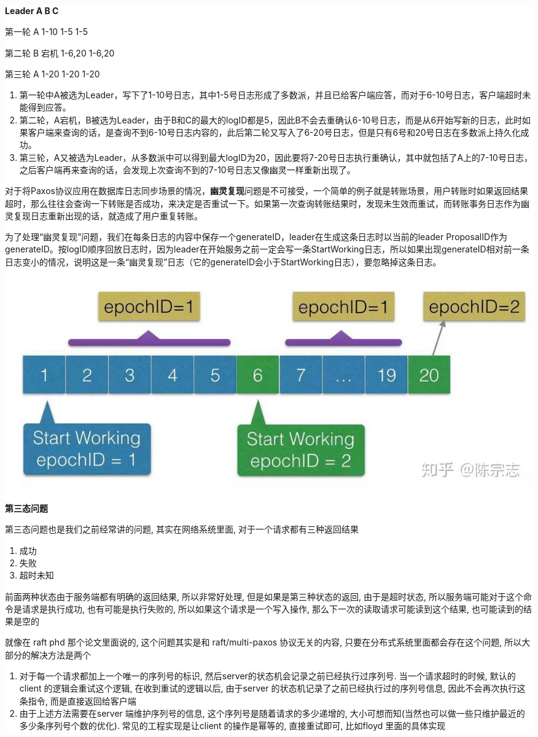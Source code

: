 **Leader A B C** 

第一轮 A 1-10 1-5 1-5 

第二轮 B 宕机 1-6,20 1-6,20 

第三轮 A 1-20 1-20 1-20

1. 第一轮中A被选为Leader，写下了1-10号日志，其中1-5号日志形成了多数派，并且已给客户端应答，而对于6-10号日志，客户端超时未能得到应答。
2. 第二轮，A宕机，B被选为Leader，由于B和C的最大的logID都是5，因此B不会去重确认6-10号日志，而是从6开始写新的日志，此时如果客户端来查询的话，是查询不到6-10号日志内容的，此后第二轮又写入了6-20号日志，但是只有6号和20号日志在多数派上持久化成功。
3. 第三轮，A又被选为Leader，从多数派中可以得到最大logID为20，因此要将7-20号日志执行重确认，其中就包括了A上的7-10号日志，之后客户端再来查询的话，会发现上次查询不到的7-10号日志又像幽灵一样重新出现了。

对于将Paxos协议应用在数据库日志同步场景的情况，**幽灵复现**问题是不可接受，一个简单的例子就是转账场景，用户转账时如果返回结果超时，那么往往会查询一下转账是否成功，来决定是否重试一下。如果第一次查询转账结果时，发现未生效而重试，而转账事务日志作为幽灵复现日志重新出现的话，就造成了用户重复转账。

为了处理“幽灵复现”问题，我们在每条日志的内容中保存一个generateID，leader在生成这条日志时以当前的leader ProposalID作为generateID。按logID顺序回放日志时，因为leader在开始服务之前一定会写一条StartWorking日志，所以如果出现generateID相对前一条日志变小的情况，说明这是一条“幽灵复现”日志（它的generateID会小于StartWorking日志），要忽略掉这条日志。



![img](../image/paxos_6.png)



**第三态问题**

第三态问题也是我们之前经常讲的问题, 其实在网络系统里面, 对于一个请求都有三种返回结果

1. 成功
2. 失败
3. 超时未知

前面两种状态由于服务端都有明确的返回结果, 所以非常好处理, 但是如果是第三种状态的返回, 由于是超时状态, 所以服务端可能对于这个命令是请求是执行成功, 也有可能是执行失败的, 所以如果这个请求是一个写入操作, 那么下一次的读取请求可能读到这个结果, 也可能读到的结果是空的

就像在 raft phd 那个论文里面说的, 这个问题其实是和 raft/multi-paxos 协议无关的内容, 只要在分布式系统里面都会存在这个问题, 所以大部分的解决方法是两个

1. 对于每一个请求都加上一个唯一的序列号的标识, 然后server的状态机会记录之前已经执行过序列号. 当一个请求超时的时候, 默认的client 的逻辑会重试这个逻辑, 在收到重试的逻辑以后, 由于server 的状态机记录了之前已经执行过的序列号信息, 因此不会再次执行这条指令, 而是直接返回给客户端
2. 由于上述方法需要在server 端维护序列号的信息, 这个序列号是随着请求的多少递增的, 大小可想而知(当然也可以做一些只维护最近的多少条序列号个数的优化). 常见的工程实现是让client 的操作是幂等的, 直接重试即可, 比如floyd 里面的具体实现
